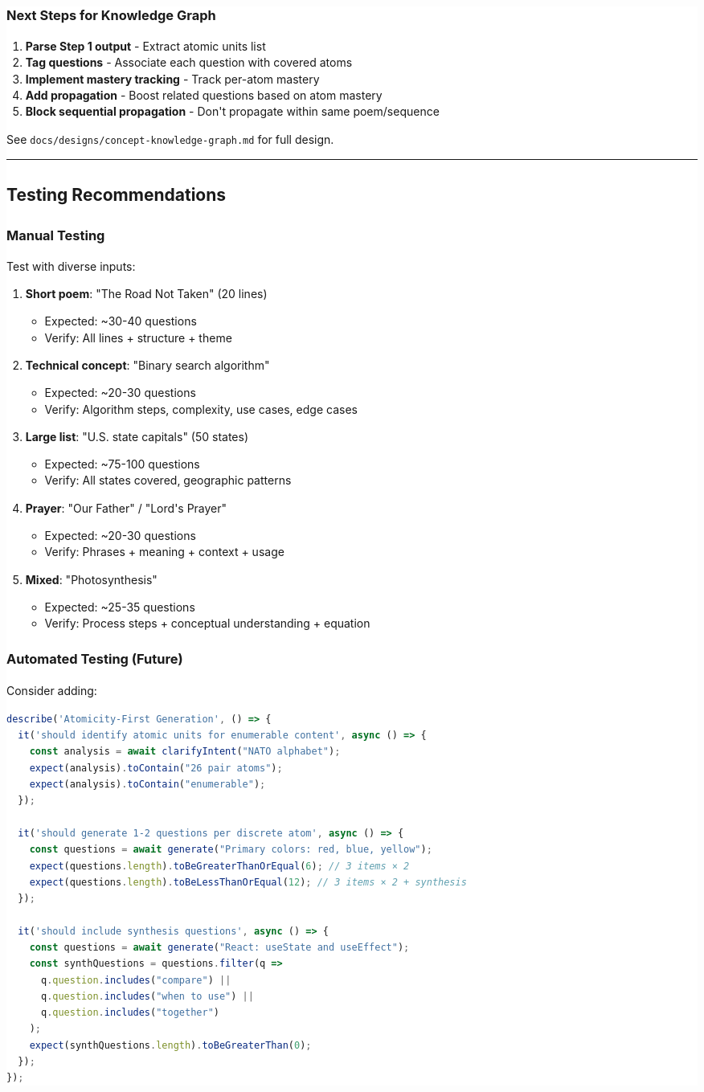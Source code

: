 ### Next Steps for Knowledge Graph

1. **Parse Step 1 output** - Extract atomic units list
2. **Tag questions** - Associate each question with covered atoms
3. **Implement mastery tracking** - Track per-atom mastery
4. **Add propagation** - Boost related questions based on atom mastery
5. **Block sequential propagation** - Don't propagate within same poem/sequence

See `docs/designs/concept-knowledge-graph.md` for full design.

---

## Testing Recommendations

### Manual Testing

Test with diverse inputs:

1. **Short poem**: "The Road Not Taken" (20 lines)
   - Expected: ~30-40 questions
   - Verify: All lines + structure + theme

2. **Technical concept**: "Binary search algorithm"
   - Expected: ~20-30 questions
   - Verify: Algorithm steps, complexity, use cases, edge cases

3. **Large list**: "U.S. state capitals" (50 states)
   - Expected: ~75-100 questions
   - Verify: All states covered, geographic patterns

4. **Prayer**: "Our Father" / "Lord's Prayer"
   - Expected: ~20-30 questions
   - Verify: Phrases + meaning + context + usage

5. **Mixed**: "Photosynthesis"
   - Expected: ~25-35 questions
   - Verify: Process steps + conceptual understanding + equation

### Automated Testing (Future)

Consider adding:
```typescript
describe('Atomicity-First Generation', () => {
  it('should identify atomic units for enumerable content', async () => {
    const analysis = await clarifyIntent("NATO alphabet");
    expect(analysis).toContain("26 pair atoms");
    expect(analysis).toContain("enumerable");
  });

  it('should generate 1-2 questions per discrete atom', async () => {
    const questions = await generate("Primary colors: red, blue, yellow");
    expect(questions.length).toBeGreaterThanOrEqual(6); // 3 items × 2
    expect(questions.length).toBeLessThanOrEqual(12); // 3 items × 2 + synthesis
  });

  it('should include synthesis questions', async () => {
    const questions = await generate("React: useState and useEffect");
    const synthQuestions = questions.filter(q =>
      q.question.includes("compare") ||
      q.question.includes("when to use") ||
      q.question.includes("together")
    );
    expect(synthQuestions.length).toBeGreaterThan(0);
  });
});
```
